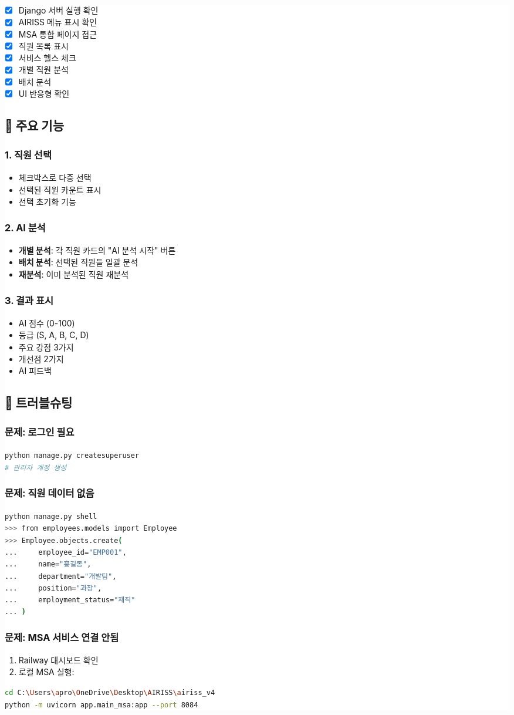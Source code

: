 - [x] Django 서버 실행 확인
- [x] AIRISS 메뉴 표시 확인
- [x] MSA 통합 페이지 접근
- [x] 직원 목록 표시
- [x] 서비스 헬스 체크
- [x] 개별 직원 분석
- [x] 배치 분석
- [x] UI 반응형 확인

## 🎯 주요 기능

### 1. 직원 선택
- 체크박스로 다중 선택
- 선택된 직원 카운트 표시
- 선택 초기화 기능

### 2. AI 분석
- **개별 분석**: 각 직원 카드의 "AI 분석 시작" 버튼
- **배치 분석**: 선택된 직원들 일괄 분석
- **재분석**: 이미 분석된 직원 재분석

### 3. 결과 표시
- AI 점수 (0-100)
- 등급 (S, A, B, C, D)
- 주요 강점 3가지
- 개선점 2가지
- AI 피드백

## 🚨 트러블슈팅

### 문제: 로그인 필요
```bash
python manage.py createsuperuser
# 관리자 계정 생성
```

### 문제: 직원 데이터 없음
```bash
python manage.py shell
>>> from employees.models import Employee
>>> Employee.objects.create(
...     employee_id="EMP001",
...     name="홍길동",
...     department="개발팀",
...     position="과장",
...     employment_status="재직"
... )
```

### 문제: MSA 서비스 연결 안됨
1. Railway 대시보드 확인
2. 로컬 MSA 실행:
```bash
cd C:\Users\apro\OneDrive\Desktop\AIRISS\airiss_v4
python -m uvicorn app.main_msa:app --port 8084
```
